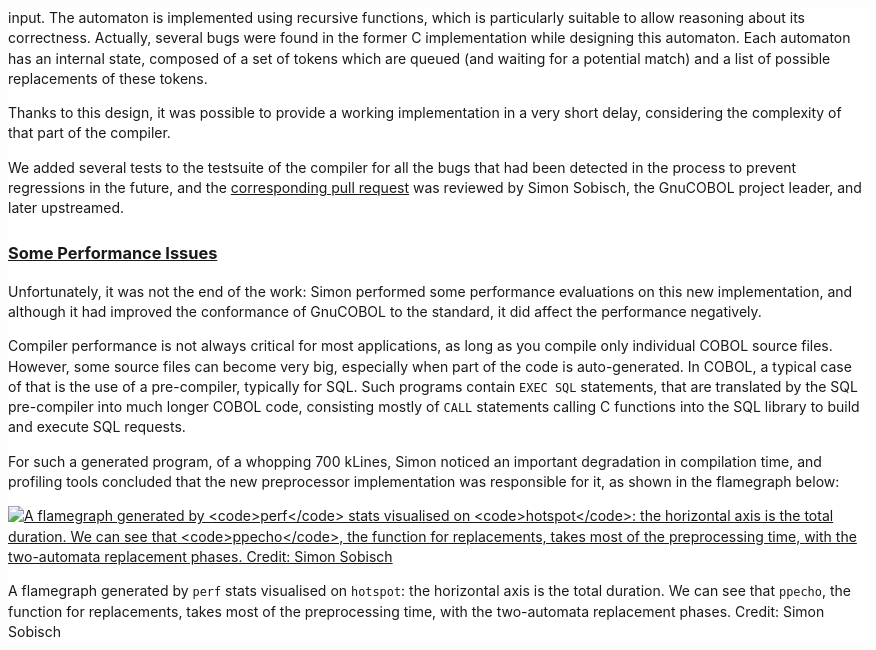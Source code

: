 input. The automaton is implemented using recursive functions, which is particularly
suitable to allow reasoning about its correctness. Actually, several bugs were
found in the former C implementation while designing this
automaton. Each automaton has an internal state, composed of a set of
tokens which are queued (and waiting for a potential match) and a list
of possible replacements of these tokens.</p>
<p>Thanks to this design, it was possible to provide a working implementation in a
very short delay, considering the complexity of that part of the compiler.</p>
<p>We added several tests to the testsuite of the compiler for all the bugs that
had been detected in the process to prevent regressions in the future, and the
<a href="https://github.com/OCamlPro/gnucobol/pull/75">corresponding pull request</a> was
reviewed by Simon Sobisch, the GnuCOBOL project leader, and later upstreamed.</p>
<h3>
<a class="anchor"></a><a href="https://ocamlpro.com/blog/feed#issues" class="anchor-link">Some Performance Issues</a>
          </h3>
<p>Unfortunately, it was not the end of the work: Simon performed some
performance evaluations on this new implementation, and although it
had improved the conformance of GnuCOBOL to the standard, it did affect the performance negatively.</p>
<p>Compiler performance is not always critical for most applications, as
long as you compile only individual COBOL source files. However, some
source files can become very big, especially when part of the code is
auto-generated. In COBOL, a typical case of that is the use of a
pre-compiler, typically for SQL. Such programs contain <code>EXEC SQL</code>
statements, that are translated by the SQL pre-compiler into much
longer COBOL code, consisting mostly of <code>CALL</code> statements calling C
functions into the SQL library to build and execute SQL requests.</p>
<p>For such a generated program, of a whopping 700 kLines, Simon noticed an important
degradation in compilation time, and profiling tools concluded that
the new preprocessor implementation was responsible for it, as shown
in the flamegraph below:</p>
<p>
</p><div class="figure">
  <p>
    <a href="https://ocamlpro.com/blog/assets/img/cobc-callgraph-pplex1.png">
      <img src="https://ocamlpro.com/blog/assets/img/cobc-callgraph-pplex1.png" alt="A flamegraph
generated by &lt;code&gt;perf&lt;/code&gt; stats visualised on &lt;code&gt;hotspot&lt;/code&gt;: the horizontal axis
is the total duration. We can see that &lt;code&gt;ppecho&lt;/code&gt;, the function for
replacements, takes most of the preprocessing time, with the
two-automata replacement phases. Credit: Simon Sobisch"/>
    </a>
    </p><div class="caption">
      A flamegraph
generated by <code>perf</code> stats visualised on <code>hotspot</code>: the horizontal axis
is the total duration. We can see that <code>ppecho</code>, the function for
replacements, takes most of the preprocessing time, with the
two-automata replacement phases. Credit: Simon Sobisch
    </div>
  